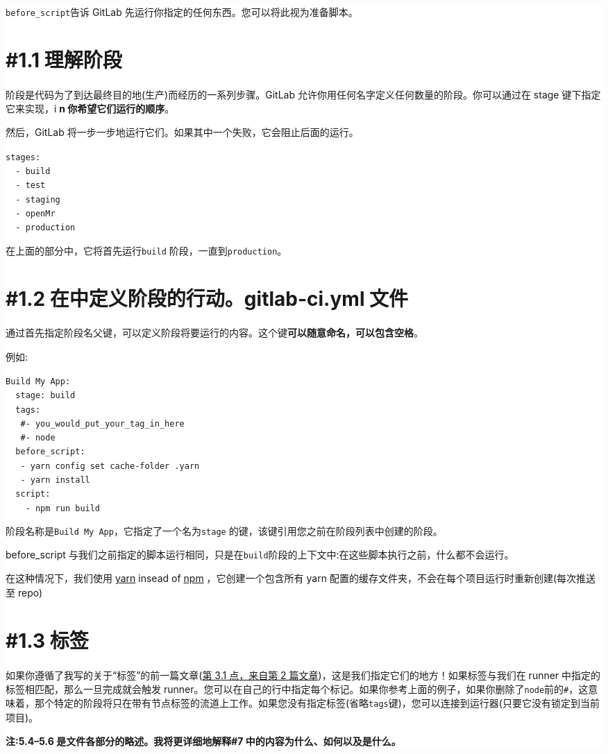 `before_script`告诉 GitLab 先运行你指定的任何东西。您可以将此视为准备脚本。

# #1.1 理解阶段

阶段是代码为了到达最终目的地(生产)而经历的一系列步骤。GitLab 允许你用任何名字定义任何数量的阶段。你可以通过在 stage 键下指定它来实现，i **n 你希望它们运行的顺序**。

然后，GitLab 将一步一步地运行它们。如果其中一个失败，它会阻止后面的运行。

```
stages:
  - build
  - test
  - staging
  - openMr
  - production
```

在上面的部分中，它将首先运行`build` 阶段，一直到`production`。

# #1.2 在中定义阶段的行动。gitlab-ci.yml 文件

通过首先指定阶段名父键，可以定义阶段将要运行的内容。这个键**可以随意命名，可以包含空格**。

例如:

```
Build My App:
  stage: build
  tags:
   #- you_would_put_your_tag_in_here
   #- node
  before_script:
   - yarn config set cache-folder .yarn
   - yarn install
  script:
    - npm run build
```

阶段名称是`Build My App`，它指定了一个名为`stage` 的键，该键引用您之前在阶段列表中创建的阶段。

before_script 与我们之前指定的脚本运行相同，只是在`build`阶段的上下文中:在这些脚本执行之前，什么都不会运行。

在这种情况下，我们使用 [yarn](https://yarnpkg.com/en/) insead of [npm](https://www.npmjs.com/) ，它创建一个包含所有 yarn 配置的缓存文件夹，不会在每个项目运行时重新创建(每次推送至 repo)

# #1.3 标签

如果你遵循了我写的关于“标签”的前一篇文章([第 3.1 点，来自第 2 篇文章](https://hackernoon.com/configuring-gitlab-ci-on-aws-ec2-using-docker-7c359d513a46#5d25))，这是我们指定它们的地方！如果标签与我们在 runner 中指定的标签相匹配，那么一旦完成就会触发 runner。您可以在自己的行中指定每个标记。如果你参考上面的例子，如果你删除了`node`前的`#`，这意味着，那个特定的阶段将只在带有节点标签的流道上工作。如果您没有指定标签(省略`tags`键)，您可以连接到运行器(只要它没有锁定到当前项目)。

**注:5.4–5.6 是文件各部分的略述。我将更详细地解释#7 中的内容为什么、如何以及是什么。**
